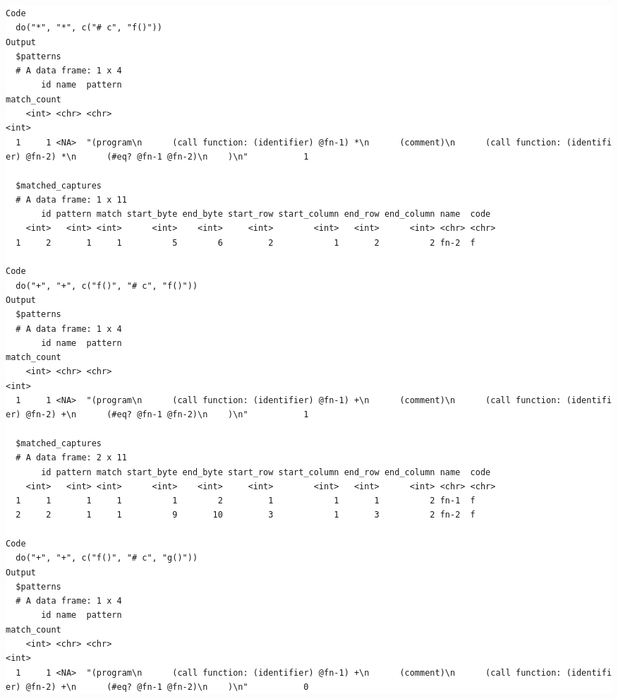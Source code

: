     Code
      do("*", "*", c("# c", "f()"))
    Output
      $patterns
      # A data frame: 1 x 4
           id name  pattern                                                                                                                                                  match_count
        <int> <chr> <chr>                                                                                                                                                          <int>
      1     1 <NA>  "(program\n      (call function: (identifier) @fn-1) *\n      (comment)\n      (call function: (identifier) @fn-2) *\n      (#eq? @fn-1 @fn-2)\n    )\n"           1
      
      $matched_captures
      # A data frame: 1 x 11
           id pattern match start_byte end_byte start_row start_column end_row end_column name  code 
        <int>   <int> <int>      <int>    <int>     <int>        <int>   <int>      <int> <chr> <chr>
      1     2       1     1          5        6         2            1       2          2 fn-2  f    
      
    Code
      do("+", "+", c("f()", "# c", "f()"))
    Output
      $patterns
      # A data frame: 1 x 4
           id name  pattern                                                                                                                                                  match_count
        <int> <chr> <chr>                                                                                                                                                          <int>
      1     1 <NA>  "(program\n      (call function: (identifier) @fn-1) +\n      (comment)\n      (call function: (identifier) @fn-2) +\n      (#eq? @fn-1 @fn-2)\n    )\n"           1
      
      $matched_captures
      # A data frame: 2 x 11
           id pattern match start_byte end_byte start_row start_column end_row end_column name  code 
        <int>   <int> <int>      <int>    <int>     <int>        <int>   <int>      <int> <chr> <chr>
      1     1       1     1          1        2         1            1       1          2 fn-1  f    
      2     2       1     1          9       10         3            1       3          2 fn-2  f    
      
    Code
      do("+", "+", c("f()", "# c", "g()"))
    Output
      $patterns
      # A data frame: 1 x 4
           id name  pattern                                                                                                                                                  match_count
        <int> <chr> <chr>                                                                                                                                                          <int>
      1     1 <NA>  "(program\n      (call function: (identifier) @fn-1) +\n      (comment)\n      (call function: (identifier) @fn-2) +\n      (#eq? @fn-1 @fn-2)\n    )\n"           0
      